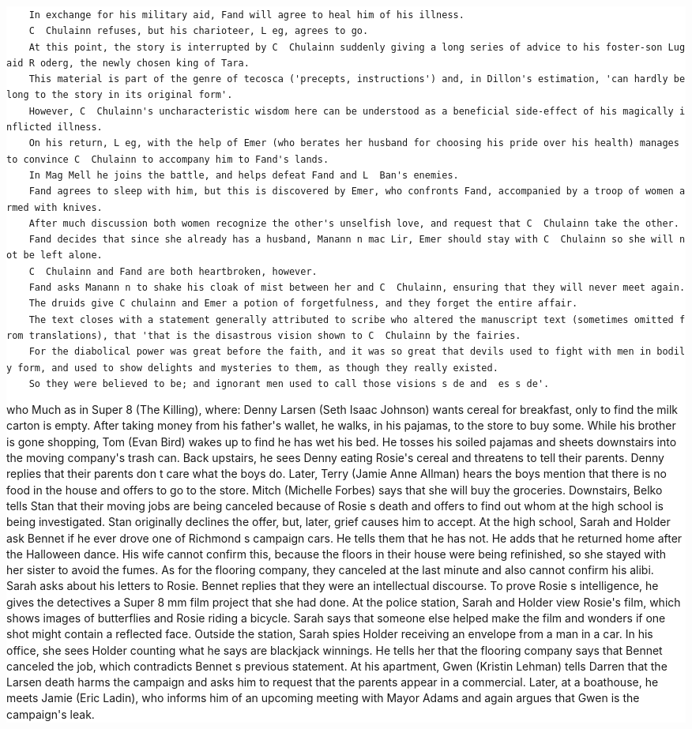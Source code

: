 		In exchange for his military aid, Fand will agree to heal him of his illness.
		C  Chulainn refuses, but his charioteer, L eg, agrees to go.
		At this point, the story is interrupted by C  Chulainn suddenly giving a long series of advice to his foster-son Lugaid R oderg, the newly chosen king of Tara.
		This material is part of the genre of tecosca ('precepts, instructions') and, in Dillon's estimation, 'can hardly belong to the story in its original form'.
		However, C  Chulainn's uncharacteristic wisdom here can be understood as a beneficial side-effect of his magically inflicted illness.
		On his return, L eg, with the help of Emer (who berates her husband for choosing his pride over his health) manages to convince C  Chulainn to accompany him to Fand's lands.
		In Mag Mell he joins the battle, and helps defeat Fand and L  Ban's enemies.
		Fand agrees to sleep with him, but this is discovered by Emer, who confronts Fand, accompanied by a troop of women armed with knives.
		After much discussion both women recognize the other's unselfish love, and request that C  Chulainn take the other.
		Fand decides that since she already has a husband, Manann n mac Lir, Emer should stay with C  Chulainn so she will not be left alone.
		C  Chulainn and Fand are both heartbroken, however.
		Fand asks Manann n to shake his cloak of mist between her and C  Chulainn, ensuring that they will never meet again.
		The druids give C chulainn and Emer a potion of forgetfulness, and they forget the entire affair.
		The text closes with a statement generally attributed to scribe who altered the manuscript text (sometimes omitted from translations), that 'that is the disastrous vision shown to C  Chulainn by the fairies.
		For the diabolical power was great before the faith, and it was so great that devils used to fight with men in bodily form, and used to show delights and mysteries to them, as though they really existed.
		So they were believed to be; and ignorant men used to call those visions s de and  es s de'.
 who
	Much as in Super 8 (The Killing), where: 
		Denny Larsen (Seth Isaac Johnson) wants cereal for breakfast, only to find the milk carton is empty.
		After taking money from his father's wallet, he walks, in his pajamas, to the store to buy some.
		While his brother is gone shopping, Tom (Evan Bird) wakes up to find he has wet his bed.
		He tosses his soiled pajamas and sheets downstairs into the moving company's trash can.
		Back upstairs, he sees Denny eating Rosie's cereal and threatens to tell their parents.
		Denny replies that their parents don t care what the boys do.
		Later, Terry (Jamie Anne Allman) hears the boys mention that there is no food in the house and offers to go to the store.
		Mitch (Michelle Forbes) says that she will buy the groceries.
		Downstairs, Belko tells Stan that their moving jobs are being canceled because of Rosie s death and offers to find out whom at the high school is being investigated.
		Stan originally declines the offer, but, later, grief causes him to accept.
		At the high school, Sarah and Holder ask Bennet if he ever drove one of Richmond s campaign cars.
		He tells them that he has not.
		He adds that he returned home after the Halloween dance.
		His wife cannot confirm this, because the floors in their house were being refinished, so she stayed with her sister to avoid the fumes.
		As for the flooring company, they canceled at the last minute and also cannot confirm his alibi.
		Sarah asks about his letters to Rosie.
		Bennet replies that they were an  intellectual discourse.
		  To prove Rosie s intelligence, he gives the detectives a Super 8 mm film project that she had done.
		At the police station, Sarah and Holder view Rosie's film, which shows images of butterflies and Rosie riding a bicycle.
		Sarah says that someone else helped make the film and wonders if one shot might contain a reflected face.
		Outside the station, Sarah spies Holder receiving an envelope from a man in a car.
		In his office, she sees Holder counting what he says are blackjack winnings.
		He tells her that the flooring company says that Bennet canceled the job, which contradicts Bennet s previous statement.
		At his apartment, Gwen (Kristin Lehman) tells Darren that the Larsen death harms the campaign and asks him to request that the parents appear in a commercial.
		Later, at a boathouse, he meets Jamie (Eric Ladin), who informs him of an upcoming meeting with Mayor Adams and again argues that Gwen is the campaign's leak.